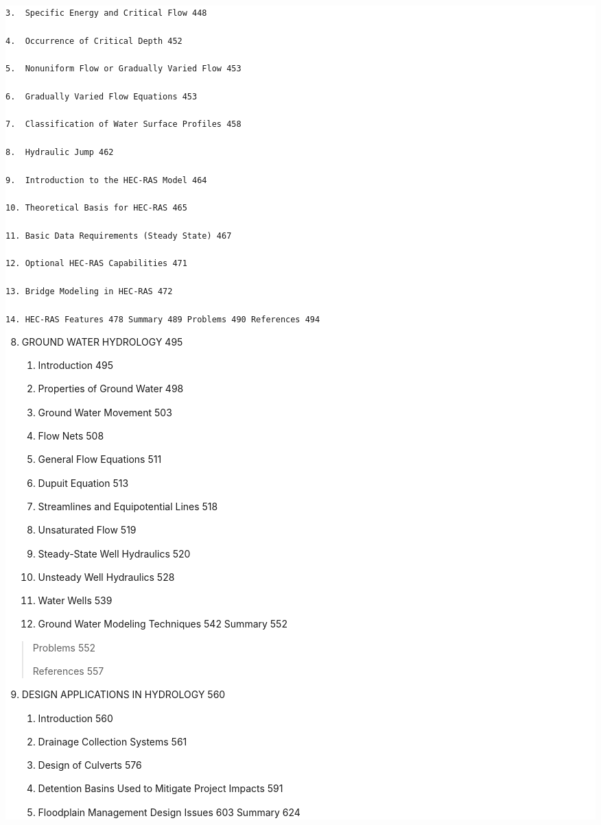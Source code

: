     3.  Specific Energy and Critical Flow 448

    4.  Occurrence of Critical Depth 452

    5.  Nonuniform Flow or Gradually Varied Flow 453

    6.  Gradually Varied Flow Equations 453

    7.  Classification of Water Surface Profiles 458

    8.  Hydraulic Jump 462

    9.  Introduction to the HEC-RAS Model 464

    10. Theoretical Basis for HEC-RAS 465

    11. Basic Data Requirements (Steady State) 467

    12. Optional HEC-RAS Capabilities 471

    13. Bridge Modeling in HEC-RAS 472

    14. HEC-RAS Features 478 Summary 489 Problems 490 References 494

8.  GROUND WATER HYDROLOGY 495

    1.  Introduction 495

    2.  Properties of Ground Water 498

    3.  Ground Water Movement 503

    4.  Flow Nets 508

    5.  General Flow Equations 511

    6.  Dupuit Equation 513

    7.  Streamlines and Equipotential Lines 518

    8.  Unsaturated Flow 519

    9.  Steady-State Well Hydraulics 520

    10. Unsteady Well Hydraulics 528

    11. Water Wells 539

    12. Ground Water Modeling Techniques 542 Summary 552

> Problems 552
>
> References 557

9.  DESIGN APPLICATIONS IN HYDROLOGY 560

    1.  Introduction 560

    2.  Drainage Collection Systems 561

    3.  Design of Culverts 576

    4.  Detention Basins Used to Mitigate Project Impacts 591

    5.  Floodplain Management Design Issues 603 Summary 624
